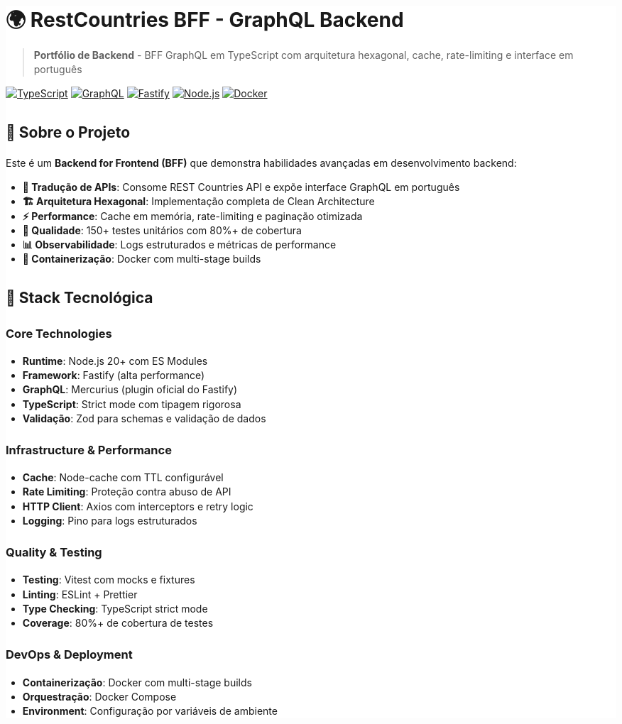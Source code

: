 # 🌍 RestCountries BFF - GraphQL Backend

> **Portfólio de Backend** - BFF GraphQL em TypeScript com arquitetura hexagonal, cache, rate-limiting e interface em português

[![TypeScript](https://img.shields.io/badge/TypeScript-007ACC?style=for-the-badge&logo=typescript&logoColor=white)](https://www.typescriptlang.org/)
[![GraphQL](https://img.shields.io/badge/GraphQL-E10098?style=for-the-badge&logo=graphql&logoColor=white)](https://graphql.org/)
[![Fastify](https://img.shields.io/badge/Fastify-202020?style=for-the-badge&logo=fastify&logoColor=white)](https://www.fastify.io/)
[![Node.js](https://img.shields.io/badge/Node.js-43853D?style=for-the-badge&logo=node.js&logoColor=white)](https://nodejs.org/)
[![Docker](https://img.shields.io/badge/Docker-2496ED?style=for-the-badge&logo=docker&logoColor=white)](https://www.docker.com/)

## 🎯 Sobre o Projeto

Este é um **Backend for Frontend (BFF)** que demonstra habilidades avançadas em desenvolvimento backend:

- **🔄 Tradução de APIs**: Consome REST Countries API e expõe interface GraphQL em português
- **🏗️ Arquitetura Hexagonal**: Implementação completa de Clean Architecture
- **⚡ Performance**: Cache em memória, rate-limiting e paginação otimizada
- **🧪 Qualidade**: 150+ testes unitários com 80%+ de cobertura
- **📊 Observabilidade**: Logs estruturados e métricas de performance
- **🐳 Containerização**: Docker com multi-stage builds

## 🚀 Stack Tecnológica

### Core Technologies
- **Runtime**: Node.js 20+ com ES Modules
- **Framework**: Fastify (alta performance)
- **GraphQL**: Mercurius (plugin oficial do Fastify)
- **TypeScript**: Strict mode com tipagem rigorosa
- **Validação**: Zod para schemas e validação de dados

### Infrastructure & Performance
- **Cache**: Node-cache com TTL configurável
- **Rate Limiting**: Proteção contra abuso de API
- **HTTP Client**: Axios com interceptors e retry logic
- **Logging**: Pino para logs estruturados

### Quality & Testing
- **Testing**: Vitest com mocks e fixtures
- **Linting**: ESLint + Prettier
- **Type Checking**: TypeScript strict mode
- **Coverage**: 80%+ de cobertura de testes

### DevOps & Deployment
- **Containerização**: Docker com multi-stage builds
- **Orquestração**: Docker Compose
- **Environment**: Configuração por variáveis de ambiente
